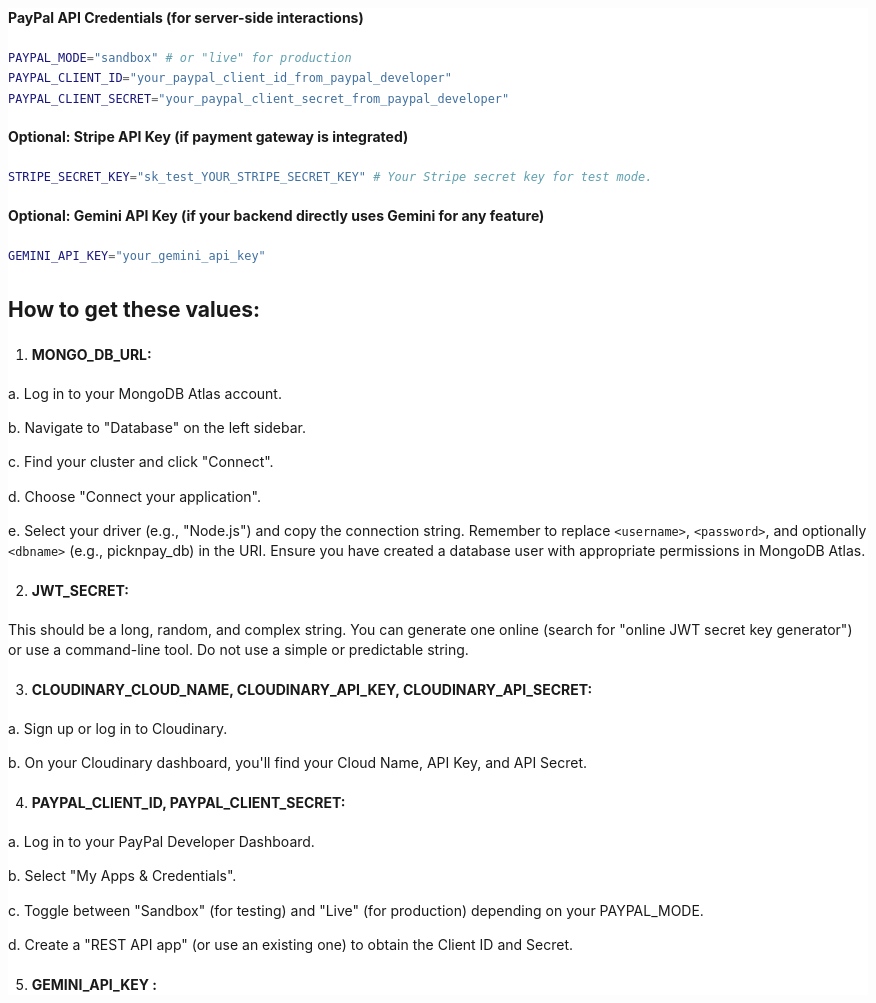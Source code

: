 
#### PayPal API Credentials (for server-side interactions)
```bash
PAYPAL_MODE="sandbox" # or "live" for production
PAYPAL_CLIENT_ID="your_paypal_client_id_from_paypal_developer"
PAYPAL_CLIENT_SECRET="your_paypal_client_secret_from_paypal_developer"
```

#### Optional: Stripe API Key (if payment gateway is integrated)
```bash
STRIPE_SECRET_KEY="sk_test_YOUR_STRIPE_SECRET_KEY" # Your Stripe secret key for test mode.
```

#### Optional: Gemini API Key (if your backend directly uses Gemini for any feature)
```bash
GEMINI_API_KEY="your_gemini_api_key"
```

## How to get these values:

1. #### MONGO_DB_URL:

a. Log in to your MongoDB Atlas account.

b. Navigate to "Database" on the left sidebar.

c. Find your cluster and click "Connect".

d. Choose "Connect your application".

e. Select your driver (e.g., "Node.js") and copy the connection string. Remember to replace `<username>`, `<password>`, and optionally `<dbname>` (e.g., picknpay_db) in the URI. Ensure you have created a database user with appropriate permissions in MongoDB Atlas.

2. #### JWT_SECRET:

This should be a long, random, and complex string. You can generate one online (search for "online JWT secret key generator") or use a command-line tool. Do not use a simple or predictable string.

3. #### CLOUDINARY_CLOUD_NAME, CLOUDINARY_API_KEY, CLOUDINARY_API_SECRET:

  a. Sign up or log in to Cloudinary.

b. On your Cloudinary dashboard, you'll find your Cloud Name, API Key, and API Secret.

4. #### PAYPAL_CLIENT_ID, PAYPAL_CLIENT_SECRET:

a. Log in to your PayPal Developer Dashboard.

b. Select "My Apps & Credentials".

c. Toggle between "Sandbox" (for testing) and "Live" (for production) depending on your PAYPAL_MODE.

d. Create a "REST API app" (or use an existing one) to obtain the Client ID and Secret.


5. #### GEMINI_API_KEY :
